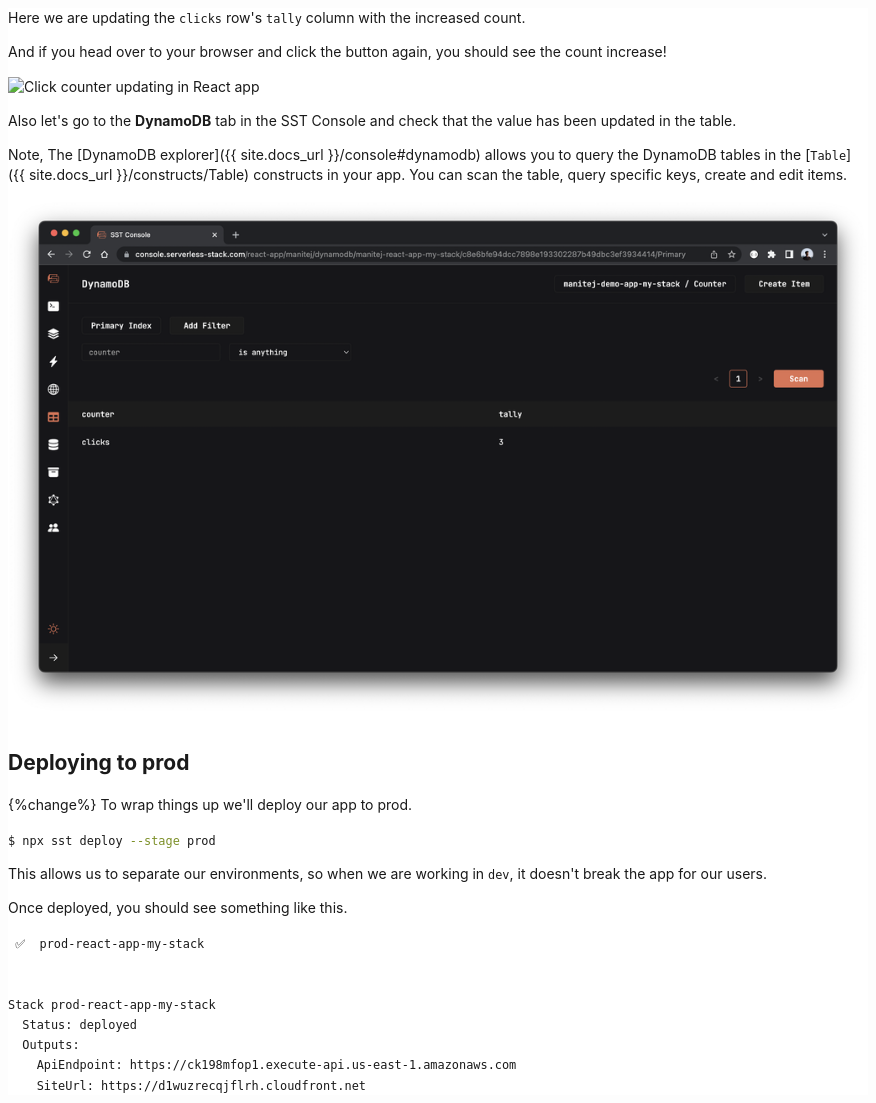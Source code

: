Here we are updating the `clicks` row's `tally` column with the increased count.

And if you head over to your browser and click the button again, you should see the count increase!

![Click counter updating in React app](/assets/examples/react-app/click-counter-updating-in-react-app.png)

Also let's go to the **DynamoDB** tab in the SST Console and check that the value has been updated in the table.

Note, The [DynamoDB explorer]({{ site.docs_url }}/console#dynamodb) allows you to query the DynamoDB tables in the [`Table`]({{ site.docs_url }}/constructs/Table) constructs in your app. You can scan the table, query specific keys, create and edit items.

![DynamoDB table view of counter table](/assets/examples/angular-app/dynamo-table-view-of-counter-table.png)

## Deploying to prod

{%change%} To wrap things up we'll deploy our app to prod.

```bash
$ npx sst deploy --stage prod
```

This allows us to separate our environments, so when we are working in `dev`, it doesn't break the app for our users.

Once deployed, you should see something like this.

```bash
 ✅  prod-react-app-my-stack


Stack prod-react-app-my-stack
  Status: deployed
  Outputs:
    ApiEndpoint: https://ck198mfop1.execute-api.us-east-1.amazonaws.com
    SiteUrl: https://d1wuzrecqjflrh.cloudfront.net
```

